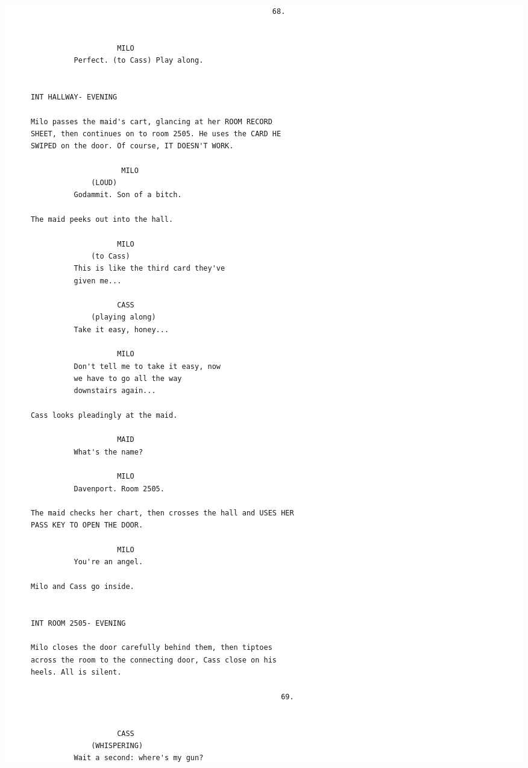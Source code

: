                                                                   68.
          
          
                              MILO
                    Perfect. (to Cass) Play along.
          
          
          INT HALLWAY- EVENING
          
          Milo passes the maid's cart, glancing at her ROOM RECORD
          SHEET, then continues on to room 2505. He uses the CARD HE
          SWIPED on the door. Of course, IT DOESN'T WORK.
          
                               MILO
                        (LOUD)
                    Godammit. Son of a bitch.
          
          The maid peeks out into the hall.
          
                              MILO
                        (to Cass)
                    This is like the third card they've
                    given me...
          
                              CASS
                        (playing along)
                    Take it easy, honey...
          
                              MILO
                    Don't tell me to take it easy, now
                    we have to go all the way
                    downstairs again...
          
          Cass looks pleadingly at the maid.
          
                              MAID
                    What's the name?
          
                              MILO
                    Davenport. Room 2505.
          
          The maid checks her chart, then crosses the hall and USES HER
          PASS KEY TO OPEN THE DOOR.
          
                              MILO
                    You're an angel.
          
          Milo and Cass go inside.
          
          
          INT ROOM 2505- EVENING
          
          Milo closes the door carefully behind them, then tiptoes
          across the room to the connecting door, Cass close on his
          heels. All is silent.
          
                                                                    69.
          
          
                              CASS
                        (WHISPERING)
                    Wait a second: where's my gun?
          